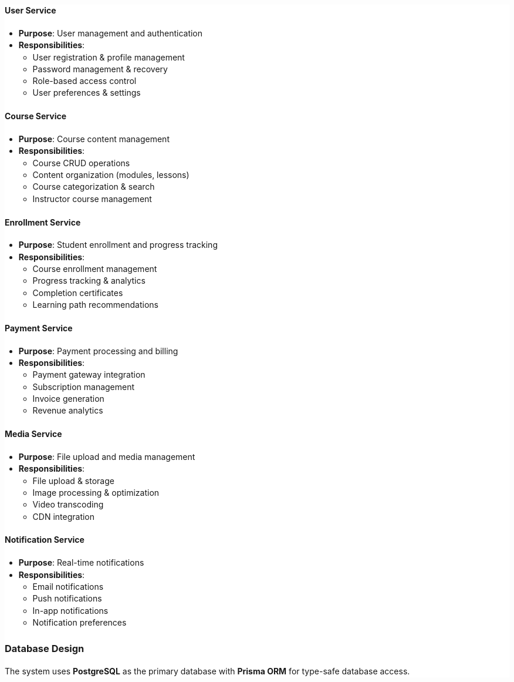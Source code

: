 #### User Service
- **Purpose**: User management and authentication
- **Responsibilities**:
  - User registration & profile management
  - Password management & recovery
  - Role-based access control
  - User preferences & settings

#### Course Service
- **Purpose**: Course content management
- **Responsibilities**:
  - Course CRUD operations
  - Content organization (modules, lessons)
  - Course categorization & search
  - Instructor course management

#### Enrollment Service
- **Purpose**: Student enrollment and progress tracking
- **Responsibilities**:
  - Course enrollment management
  - Progress tracking & analytics
  - Completion certificates
  - Learning path recommendations

#### Payment Service
- **Purpose**: Payment processing and billing
- **Responsibilities**:
  - Payment gateway integration
  - Subscription management
  - Invoice generation
  - Revenue analytics

#### Media Service
- **Purpose**: File upload and media management
- **Responsibilities**:
  - File upload & storage
  - Image processing & optimization
  - Video transcoding
  - CDN integration

#### Notification Service
- **Purpose**: Real-time notifications
- **Responsibilities**:
  - Email notifications
  - Push notifications
  - In-app notifications
  - Notification preferences

### Database Design

The system uses **PostgreSQL** as the primary database with **Prisma ORM** for type-safe database access.
